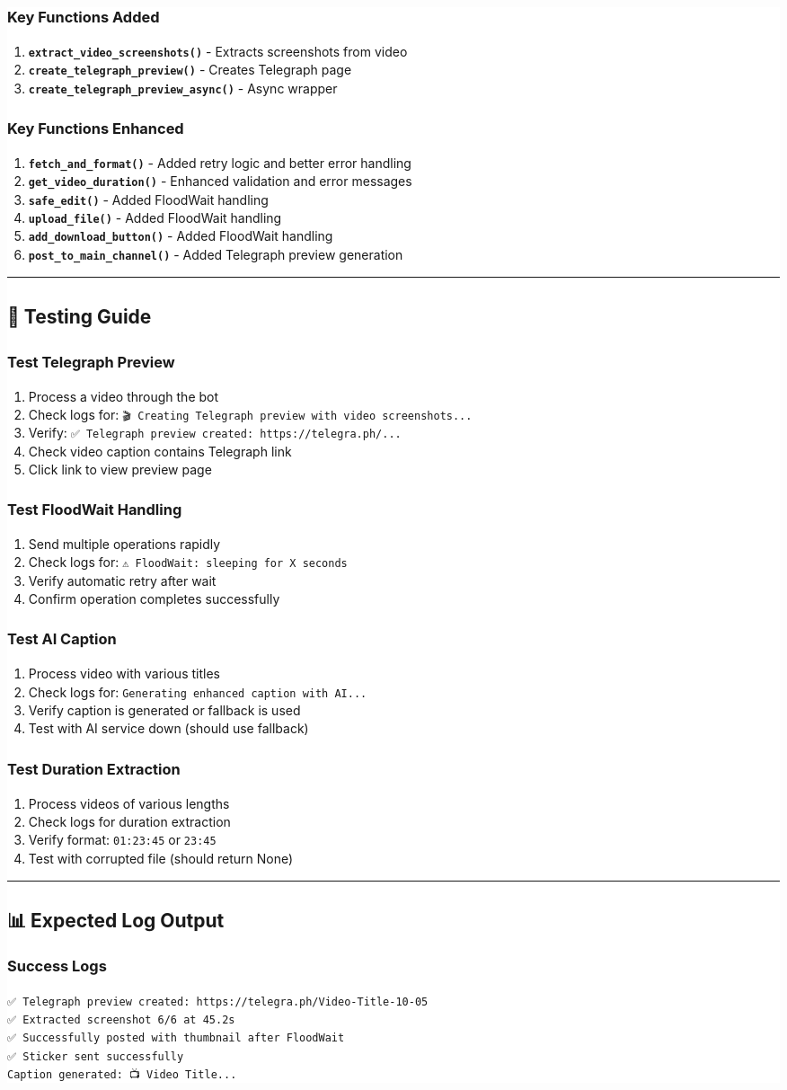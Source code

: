 ### Key Functions Added

1. **`extract_video_screenshots()`** - Extracts screenshots from video
2. **`create_telegraph_preview()`** - Creates Telegraph page
3. **`create_telegraph_preview_async()`** - Async wrapper

### Key Functions Enhanced

1. **`fetch_and_format()`** - Added retry logic and better error handling
2. **`get_video_duration()`** - Enhanced validation and error messages
3. **`safe_edit()`** - Added FloodWait handling
4. **`upload_file()`** - Added FloodWait handling
5. **`add_download_button()`** - Added FloodWait handling
6. **`post_to_main_channel()`** - Added Telegraph preview generation

---

## 🎯 Testing Guide

### Test Telegraph Preview
1. Process a video through the bot
2. Check logs for: `🎬 Creating Telegraph preview with video screenshots...`
3. Verify: `✅ Telegraph preview created: https://telegra.ph/...`
4. Check video caption contains Telegraph link
5. Click link to view preview page

### Test FloodWait Handling
1. Send multiple operations rapidly
2. Check logs for: `⚠️ FloodWait: sleeping for X seconds`
3. Verify automatic retry after wait
4. Confirm operation completes successfully

### Test AI Caption
1. Process video with various titles
2. Check logs for: `Generating enhanced caption with AI...`
3. Verify caption is generated or fallback is used
4. Test with AI service down (should use fallback)

### Test Duration Extraction
1. Process videos of various lengths
2. Check logs for duration extraction
3. Verify format: `01:23:45` or `23:45`
4. Test with corrupted file (should return None)

---

## 📊 Expected Log Output

### Success Logs
```
✅ Telegraph preview created: https://telegra.ph/Video-Title-10-05
✅ Extracted screenshot 6/6 at 45.2s
✅ Successfully posted with thumbnail after FloodWait
✅ Sticker sent successfully
Caption generated: 📺 Video Title...
```
